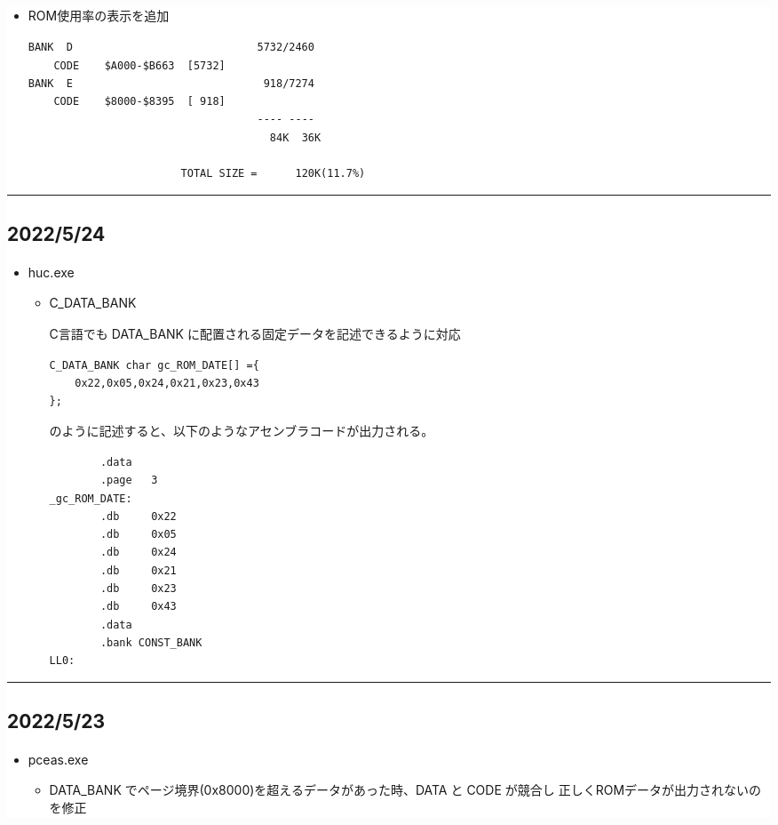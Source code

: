   - ROM使用率の表示を追加

    ```
    BANK  D                             5732/2460
        CODE    $A000-$B663  [5732]
    BANK  E                              918/7274
        CODE    $8000-$8395  [ 918]
                                        ---- ----
                                          84K  36K

                            TOTAL SIZE =      120K(11.7%)
    ```

---

## 2022/5/24

- huc.exe

  - C_DATA_BANK

    C言語でも DATA_BANK に配置される固定データを記述できるように対応

    ```
    C_DATA_BANK char gc_ROM_DATE[] ={
        0x22,0x05,0x24,0x21,0x23,0x43
    };
    ```

    のように記述すると、以下のようなアセンブラコードが出力される。

    ```
            .data
            .page   3
    _gc_ROM_DATE:
            .db     0x22
            .db     0x05
            .db     0x24
            .db     0x21
            .db     0x23
            .db     0x43
            .data
            .bank CONST_BANK
    LL0:

    ```

---

## 2022/5/23

- pceas.exe
  
  - DATA_BANK でページ境界(0x8000)を超えるデータがあった時、DATA と CODE が競合し
    正しくROMデータが出力されないのを修正
